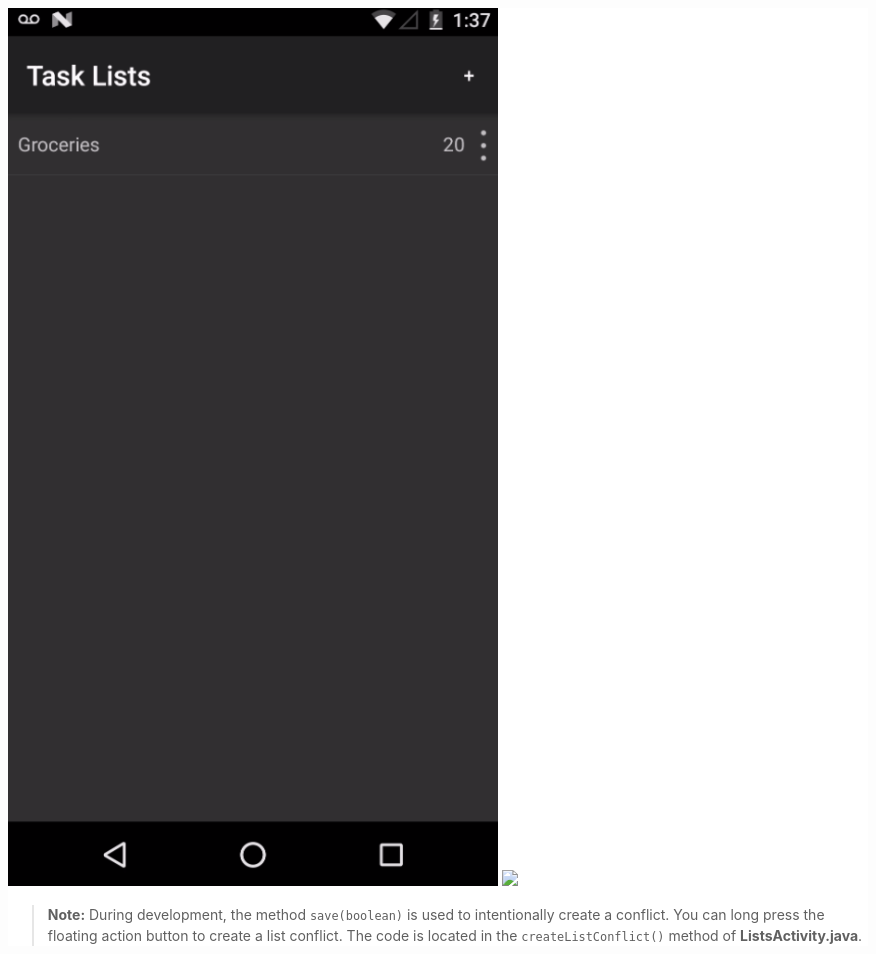 <img src="./img/image47xa.gif" class="portrait" />

<block class="android" />

<img src="https://cl.ly/2h0Z2u2S0M1W/image47a.gif" class="portrait" />

> **Note:** During development, the method `save(boolean)` is used to intentionally create a conflict. You can long press the floating action button to create a list conflict. The code is located in the `createListConflict()` method of **ListsActivity.java**.
